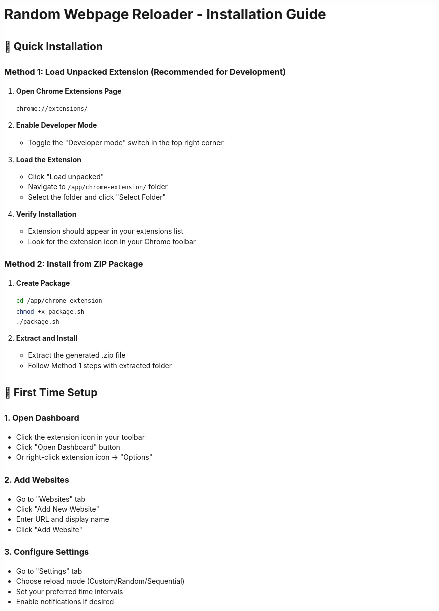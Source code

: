 # Random Webpage Reloader - Installation Guide

## 🚀 Quick Installation

### Method 1: Load Unpacked Extension (Recommended for Development)

1. **Open Chrome Extensions Page**
   ```
   chrome://extensions/
   ```

2. **Enable Developer Mode**
   - Toggle the "Developer mode" switch in the top right corner

3. **Load the Extension**
   - Click "Load unpacked"
   - Navigate to `/app/chrome-extension/` folder
   - Select the folder and click "Select Folder"

4. **Verify Installation**
   - Extension should appear in your extensions list
   - Look for the extension icon in your Chrome toolbar

### Method 2: Install from ZIP Package

1. **Create Package**
   ```bash
   cd /app/chrome-extension
   chmod +x package.sh
   ./package.sh
   ```

2. **Extract and Install**
   - Extract the generated .zip file
   - Follow Method 1 steps with extracted folder

## 🎯 First Time Setup

### 1. Open Dashboard
- Click the extension icon in your toolbar
- Click "Open Dashboard" button
- Or right-click extension icon → "Options"

### 2. Add Websites
- Go to "Websites" tab
- Click "Add New Website"
- Enter URL and display name
- Click "Add Website"

### 3. Configure Settings
- Go to "Settings" tab
- Choose reload mode (Custom/Random/Sequential)
- Set your preferred time intervals
- Enable notifications if desired
